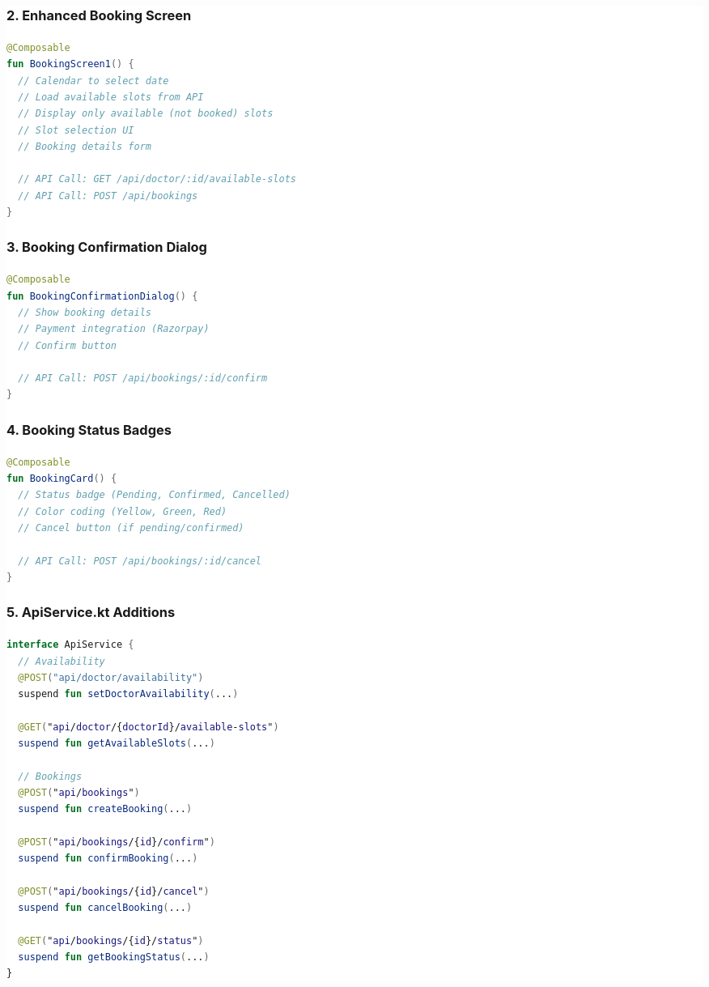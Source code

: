 ### **2. Enhanced Booking Screen**
```kotlin
@Composable
fun BookingScreen1() {
  // Calendar to select date
  // Load available slots from API
  // Display only available (not booked) slots
  // Slot selection UI
  // Booking details form
  
  // API Call: GET /api/doctor/:id/available-slots
  // API Call: POST /api/bookings
}
```

### **3. Booking Confirmation Dialog**
```kotlin
@Composable
fun BookingConfirmationDialog() {
  // Show booking details
  // Payment integration (Razorpay)
  // Confirm button
  
  // API Call: POST /api/bookings/:id/confirm
}
```

### **4. Booking Status Badges**
```kotlin
@Composable
fun BookingCard() {
  // Status badge (Pending, Confirmed, Cancelled)
  // Color coding (Yellow, Green, Red)
  // Cancel button (if pending/confirmed)
  
  // API Call: POST /api/bookings/:id/cancel
}
```

### **5. ApiService.kt Additions**
```kotlin
interface ApiService {
  // Availability
  @POST("api/doctor/availability")
  suspend fun setDoctorAvailability(...)
  
  @GET("api/doctor/{doctorId}/available-slots")
  suspend fun getAvailableSlots(...)
  
  // Bookings
  @POST("api/bookings")
  suspend fun createBooking(...)
  
  @POST("api/bookings/{id}/confirm")
  suspend fun confirmBooking(...)
  
  @POST("api/bookings/{id}/cancel")
  suspend fun cancelBooking(...)
  
  @GET("api/bookings/{id}/status")
  suspend fun getBookingStatus(...)
}
```
